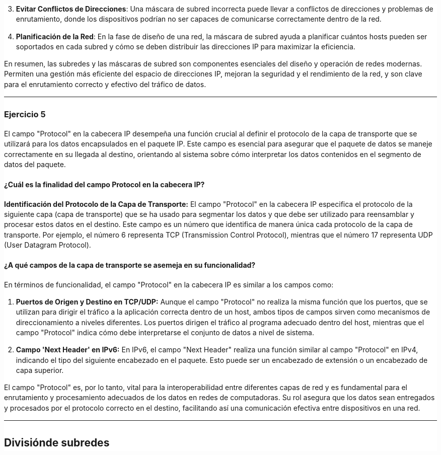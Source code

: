 3. **Evitar Conflictos de Direcciones**: Una máscara de subred incorrecta puede llevar a conflictos de direcciones y problemas de enrutamiento, donde los dispositivos podrían no ser capaces de comunicarse correctamente dentro de la red.

4. **Planificación de la Red**: En la fase de diseño de una red, la máscara de subred ayuda a planificar cuántos hosts pueden ser soportados en cada subred y cómo se deben distribuir las direcciones IP para maximizar la eficiencia.

En resumen, las subredes y las máscaras de subred son componentes esenciales del diseño y operación de redes modernas. Permiten una gestión más eficiente del espacio de direcciones IP, mejoran la seguridad y el rendimiento de la red, y son clave para el enrutamiento correcto y efectivo del tráfico de datos.

---

### Ejercicio 5

El campo "Protocol" en la cabecera IP desempeña una función crucial al definir el protocolo de la capa de transporte que se utilizará para los datos encapsulados en el paquete IP. Este campo es esencial para asegurar que el paquete de datos se maneje correctamente en su llegada al destino, orientando al sistema sobre cómo interpretar los datos contenidos en el segmento de datos del paquete.

#### ¿Cuál es la finalidad del campo Protocol en la cabecera IP?

**Identificación del Protocolo de la Capa de Transporte:** El campo "Protocol" en la cabecera IP especifica el protocolo de la siguiente capa (capa de transporte) que se ha usado para segmentar los datos y que debe ser utilizado para reensamblar y procesar estos datos en el destino. Este campo es un número que identifica de manera única cada protocolo de la capa de transporte. Por ejemplo, el número 6 representa TCP (Transmission Control Protocol), mientras que el número 17 representa UDP (User Datagram Protocol).

#### ¿A qué campos de la capa de transporte se asemeja en su funcionalidad?

En términos de funcionalidad, el campo "Protocol" en la cabecera IP es similar a los campos como:

1. **Puertos de Origen y Destino en TCP/UDP:** Aunque el campo "Protocol" no realiza la misma función que los puertos, que se utilizan para dirigir el tráfico a la aplicación correcta dentro de un host, ambos tipos de campos sirven como mecanismos de direccionamiento a niveles diferentes. Los puertos dirigen el tráfico al programa adecuado dentro del host, mientras que el campo "Protocol" indica cómo debe interpretarse el conjunto de datos a nivel de sistema.

2. **Campo 'Next Header' en IPv6:** En IPv6, el campo "Next Header" realiza una función similar al campo "Protocol" en IPv4, indicando el tipo del siguiente encabezado en el paquete. Esto puede ser un encabezado de extensión o un encabezado de capa superior.

El campo "Protocol" es, por lo tanto, vital para la interoperabilidad entre diferentes capas de red y es fundamental para el enrutamiento y procesamiento adecuados de los datos en redes de computadoras. Su rol asegura que los datos sean entregados y procesados por el protocolo correcto en el destino, facilitando así una comunicación efectiva entre dispositivos en una red.

---

## Divisiónde subredes
